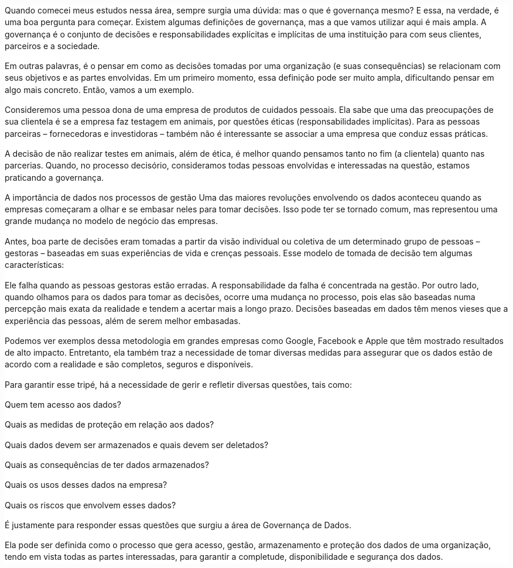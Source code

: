 Quando comecei meus estudos nessa área, sempre surgia uma dúvida: mas o que é governança mesmo? E essa, na verdade, é uma boa pergunta para começar. Existem algumas definições de governança, mas a que vamos utilizar aqui é mais ampla. A governança é o conjunto de decisões e responsabilidades explícitas e implícitas de uma instituição para com seus clientes, parceiros e a sociedade.

Em outras palavras, é o pensar em como as decisões tomadas por uma organização (e suas consequências) se relacionam com seus objetivos e as partes envolvidas. Em um primeiro momento, essa definição pode ser muito ampla, dificultando pensar em algo mais concreto. Então, vamos a um exemplo.

Consideremos uma pessoa dona de uma empresa de produtos de cuidados pessoais. Ela sabe que uma das preocupações de sua clientela é se a empresa faz testagem em animais, por questões éticas (responsabilidades implícitas). Para as pessoas parceiras – fornecedoras e investidoras – também não é interessante se associar a uma empresa que conduz essas práticas.

A decisão de não realizar testes em animais, além de ética, é melhor quando pensamos tanto no fim (a clientela) quanto nas parcerias. Quando, no processo decisório, consideramos todas pessoas envolvidas e interessadas na questão, estamos praticando a governança.

A importância de dados nos processos de gestão
Uma das maiores revoluções envolvendo os dados aconteceu quando as empresas começaram a olhar e se embasar neles para tomar decisões. Isso pode ter se tornado comum, mas representou uma grande mudança no modelo de negócio das empresas.

Antes, boa parte de decisões eram tomadas a partir da visão individual ou coletiva de um determinado grupo de pessoas – gestoras – baseadas em suas experiências de vida e crenças pessoais. Esse modelo de tomada de decisão tem algumas características:

Ele falha quando as pessoas gestoras estão erradas.
A responsabilidade da falha é concentrada na gestão.
Por outro lado, quando olhamos para os dados para tomar as decisões, ocorre uma mudança no processo, pois elas são baseadas numa percepção mais exata da realidade e tendem a acertar mais a longo prazo. Decisões baseadas em dados têm menos vieses que a experiência das pessoas, além de serem melhor embasadas.

Podemos ver exemplos dessa metodologia em grandes empresas como Google, Facebook e Apple que têm mostrado resultados de alto impacto. Entretanto, ela também traz a necessidade de tomar diversas medidas para assegurar que os dados estão de acordo com a realidade e são completos, seguros e disponíveis.

Para garantir esse tripé, há a necessidade de gerir e refletir diversas questões, tais como:

Quem tem acesso aos dados?

Quais as medidas de proteção em relação aos dados?

Quais dados devem ser armazenados e quais devem ser deletados?

Quais as consequências de ter dados armazenados?

Quais os usos desses dados na empresa?

Quais os riscos que envolvem esses dados?

É justamente para responder essas questões que surgiu a área de Governança de Dados.

Ela pode ser definida como o processo que gera acesso, gestão, armazenamento e proteção dos dados de uma organização, tendo em vista todas as partes interessadas, para garantir a completude, disponibilidade e segurança dos dados.
